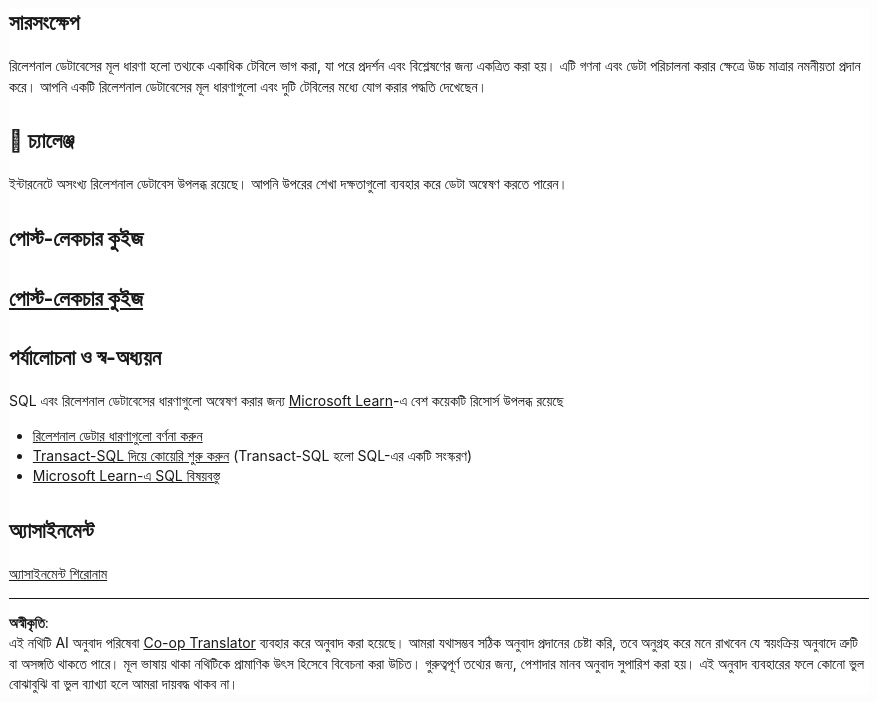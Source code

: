 ## সারসংক্ষেপ

রিলেশনাল ডেটাবেসের মূল ধারণা হলো তথ্যকে একাধিক টেবিলে ভাগ করা, যা পরে প্রদর্শন এবং বিশ্লেষণের জন্য একত্রিত করা হয়। এটি গণনা এবং ডেটা পরিচালনা করার ক্ষেত্রে উচ্চ মাত্রার নমনীয়তা প্রদান করে। আপনি একটি রিলেশনাল ডেটাবেসের মূল ধারণাগুলো এবং দুটি টেবিলের মধ্যে যোগ করার পদ্ধতি দেখেছেন।

## 🚀 চ্যালেঞ্জ

ইন্টারনেটে অসংখ্য রিলেশনাল ডেটাবেস উপলব্ধ রয়েছে। আপনি উপরের শেখা দক্ষতাগুলো ব্যবহার করে ডেটা অন্বেষণ করতে পারেন।

## পোস্ট-লেকচার কুইজ

## [পোস্ট-লেকচার কুইজ](https://ff-quizzes.netlify.app/en/ds/quiz/9)

## পর্যালোচনা ও স্ব-অধ্যয়ন

SQL এবং রিলেশনাল ডেটাবেসের ধারণাগুলো অন্বেষণ করার জন্য [Microsoft Learn](https://docs.microsoft.com/learn?WT.mc_id=academic-77958-bethanycheum)-এ বেশ কয়েকটি রিসোর্স উপলব্ধ রয়েছে

- [রিলেশনাল ডেটার ধারণাগুলো বর্ণনা করুন](https://docs.microsoft.com//learn/modules/describe-concepts-of-relational-data?WT.mc_id=academic-77958-bethanycheum)
- [Transact-SQL দিয়ে কোয়েরি শুরু করুন](https://docs.microsoft.com//learn/paths/get-started-querying-with-transact-sql?WT.mc_id=academic-77958-bethanycheum) (Transact-SQL হলো SQL-এর একটি সংস্করণ)
- [Microsoft Learn-এ SQL বিষয়বস্তু](https://docs.microsoft.com/learn/browse/?products=azure-sql-database%2Csql-server&expanded=azure&WT.mc_id=academic-77958-bethanycheum)

## অ্যাসাইনমেন্ট

[অ্যাসাইনমেন্ট শিরোনাম](assignment.md)

---

**অস্বীকৃতি**:  
এই নথিটি AI অনুবাদ পরিষেবা [Co-op Translator](https://github.com/Azure/co-op-translator) ব্যবহার করে অনুবাদ করা হয়েছে। আমরা যথাসম্ভব সঠিক অনুবাদ প্রদানের চেষ্টা করি, তবে অনুগ্রহ করে মনে রাখবেন যে স্বয়ংক্রিয় অনুবাদে ত্রুটি বা অসঙ্গতি থাকতে পারে। মূল ভাষায় থাকা নথিটিকে প্রামাণিক উৎস হিসেবে বিবেচনা করা উচিত। গুরুত্বপূর্ণ তথ্যের জন্য, পেশাদার মানব অনুবাদ সুপারিশ করা হয়। এই অনুবাদ ব্যবহারের ফলে কোনো ভুল বোঝাবুঝি বা ভুল ব্যাখ্যা হলে আমরা দায়বদ্ধ থাকব না।